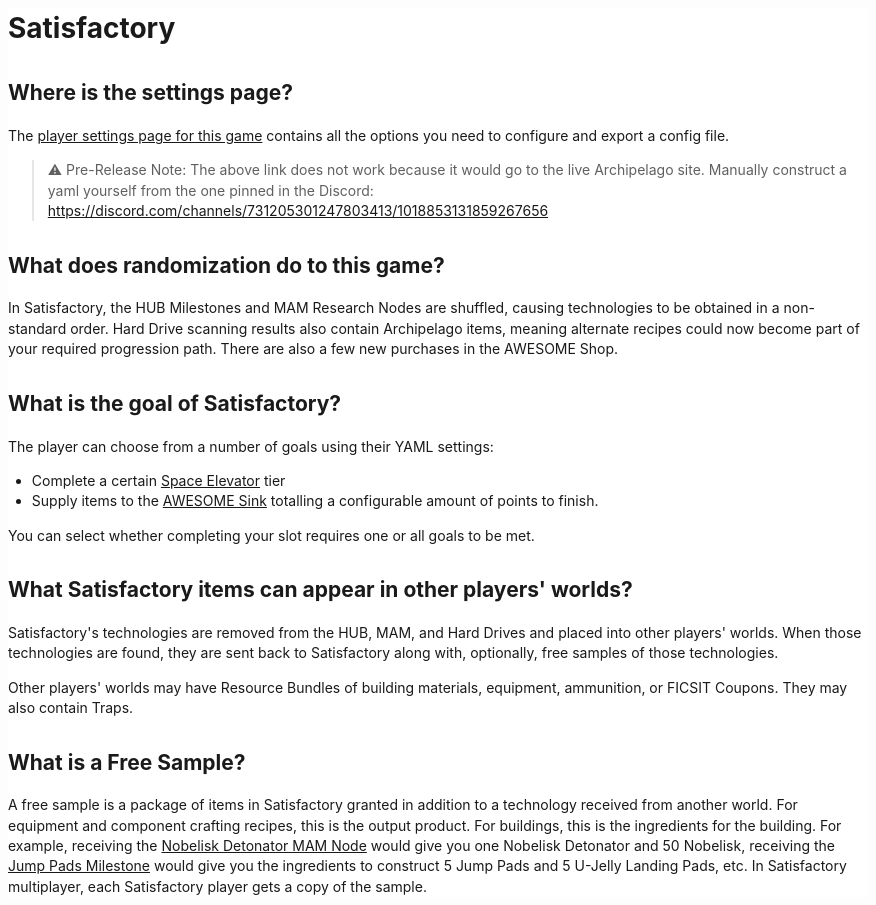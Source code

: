 # Satisfactory



## Where is the settings page?

The [player settings page for this game](../player-settings)
contains all the options you need to configure and export a config file.

> ⚠ Pre-Release Note: The above link does not work because it would go to the live Archipelago site.
> Manually construct a yaml yourself from the one pinned in the Discord:
> <https://discord.com/channels/731205301247803413/1018853131859267656>

## What does randomization do to this game?

In Satisfactory, the HUB Milestones and MAM Research Nodes are shuffled,
causing technologies to be obtained in a non-standard order.
Hard Drive scanning results also contain Archipelago items,
meaning alternate recipes could now become part of your required progression path.
There are also a few new purchases in the AWESOME Shop.

## What is the goal of Satisfactory?

The player can choose from a number of goals using their YAML settings:

- Complete a certain [Space Elevator](https://satisfactory.wiki.gg/wiki/Space_Elevator) tier
- Supply items to the [AWESOME Sink](https://satisfactory.wiki.gg/wiki/AWESOME_Sink) totalling a configurable amount of points to finish.

You can select whether completing your slot requires one or all goals to be met.

## What Satisfactory items can appear in other players' worlds?

Satisfactory's technologies are removed from the HUB, MAM, and Hard Drives and placed into other players' worlds.
When those technologies are found, they are sent back to Satisfactory
along with, optionally, free samples of those technologies.

Other players' worlds may have Resource Bundles of building materials, equipment, ammunition, or FICSIT Coupons.
They may also contain Traps.

## What is a Free Sample?

A free sample is a package of items in Satisfactory granted in addition to a technology received from another world.
For equipment and component crafting recipes, this is the output product.
For buildings, this is the ingredients for the building.
For example, receiving the [Nobelisk Detonator MAM Node](https://satisfactory.wiki.gg/wiki/Nobelisk_Detonator#Unlocking)
would give you one Nobelisk Detonator and 50 Nobelisk,
receiving the [Jump Pads Milestone](https://satisfactory.wiki.gg/wiki/Milestones#Tier_2)
would give you the ingredients to construct 5 Jump Pads and 5 U-Jelly Landing Pads, etc.
In Satisfactory multiplayer, each Satisfactory player gets a copy of the sample.
